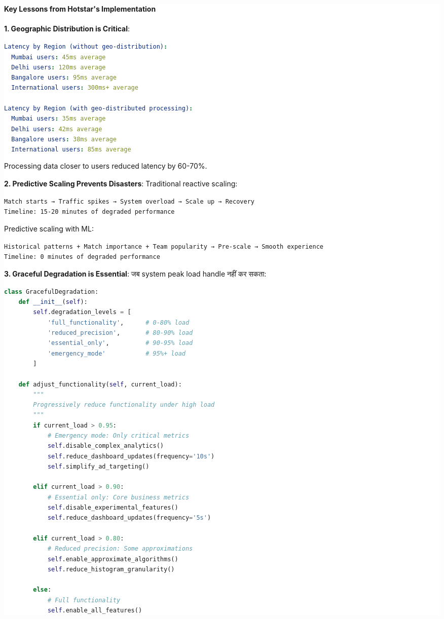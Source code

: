 #### Key Lessons from Hotstar's Implementation

**1. Geographic Distribution is Critical**:
```yaml
Latency by Region (without geo-distribution):
  Mumbai users: 45ms average
  Delhi users: 120ms average
  Bangalore users: 95ms average
  International users: 300ms+ average

Latency by Region (with geo-distributed processing):
  Mumbai users: 35ms average
  Delhi users: 42ms average  
  Bangalore users: 38ms average
  International users: 85ms average
```

Processing data closer to users reduced latency by 60-70%.

**2. Predictive Scaling Prevents Disasters**:
Traditional reactive scaling:
```
Match starts → Traffic spikes → System overload → Scale up → Recovery
Timeline: 15-20 minutes of degraded performance
```

Predictive scaling with ML:
```
Historical patterns + Match importance + Team popularity → Pre-scale → Smooth experience
Timeline: 0 minutes of degraded performance
```

**3. Graceful Degradation is Essential**:
जब system peak load handle नहीं कर सकता:
```python
class GracefulDegradation:
    def __init__(self):
        self.degradation_levels = [
            'full_functionality',      # 0-80% load
            'reduced_precision',       # 80-90% load  
            'essential_only',          # 90-95% load
            'emergency_mode'           # 95%+ load
        ]
    
    def adjust_functionality(self, current_load):
        """
        Progressively reduce functionality under high load
        """
        if current_load > 0.95:
            # Emergency mode: Only critical metrics
            self.disable_complex_analytics()
            self.reduce_dashboard_updates(frequency='10s')
            self.simplify_ad_targeting()
            
        elif current_load > 0.90:
            # Essential only: Core business metrics
            self.disable_experimental_features()
            self.reduce_dashboard_updates(frequency='5s')
            
        elif current_load > 0.80:
            # Reduced precision: Some approximations
            self.enable_approximate_algorithms()
            self.reduce_histogram_granularity()
            
        else:
            # Full functionality
            self.enable_all_features()
```